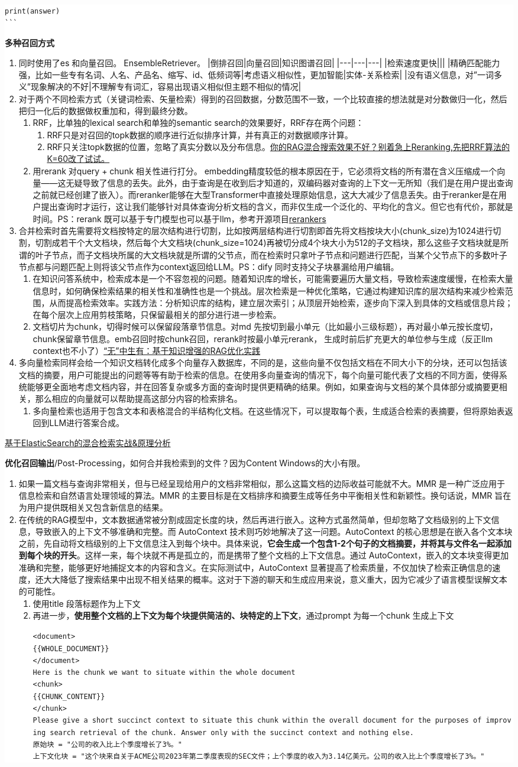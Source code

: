     print(answer)
    ```

**多种召回方式**

1. 同时使用了es 和向量召回。 EnsembleRetriever。 
    |倒排召回|向量召回|知识图谱召回|
    |---|---|---|
    |检索速度更快|||
    |精确匹配能力强，比如一些专有名词、人名、产品名、缩写、id、低频词等|考虑语义相似性，更加智能|实体-关系检索|
    |没有语义信息，对”一词多义”现象解决的不好|不理解专有词汇，容易出现语义相似但主题不相似的情况|
2. 对于两个不同检索方式（关键词检索、矢量检索）得到的召回数据，分数范围不一致，一个比较直接的想法就是对分数做归一化，然后把归一化后的数据做权重加和，得到最终分数。
    1. RRF，比单独的lexical search和单独的semantic search的效果要好，RRF存在两个问题：
        1. RRF只是对召回的topk数据的顺序进行近似排序计算，并有真正的对数据顺序计算。
        2. RRF只关注topk数据的位置，忽略了真实分数以及分布信息。[你的RAG混合搜索效果不好？别着急上Reranking,先把RRF算法的K=60改了试试。](https://mp.weixin.qq.com/s/Mvo9to-R5YzsEPm7XosUow)
    2. 用rerank 对query + chunk 相关性进行打分。 embedding精度较低的根本原因在于，它必须将文档的所有潜在含义压缩成一个向量——这无疑导致了信息的丢失。此外，由于查询是在收到后才知道的，双编码器对查询的上下文一无所知（我们是在用户提出查询之前就已经创建了嵌入）。而reranker能够在大型Transformer中直接处理原始信息，这大大减少了信息丢失。由于reranker是在用户提出查询时才运行，这让我们能够针对具体查询分析文档的含义，而非仅生成一个泛化的、平均化的含义。但它也有代价，那就是时间。PS：rerank 既可以基于专门模型也可以基于llm，参考开源项目[rerankers](https://mp.weixin.qq.com/s/NrbqFRkOtOa8z3rt8c0KKw)
3. 合并检索时首先需要将文档按特定的层次结构进行切割，比如按两层结构进行切割即首先将文档按块大小(chunk_size)为1024进行切割，切割成若干个大文档块，然后每个大文档块(chunk_size=1024)再被切分成4个块大小为512的子文档块，那么这些子文档块就是所谓的叶子节点，而子文档块所属的大文档块就是所谓的父节点，而在检索时只拿叶子节点和问题进行匹配，当某个父节点下的多数叶子节点都与问题匹配上则将该父节点作为context返回给LLM。PS：dify 同时支持父子块暴漏给用户编辑。
    1. 在知识问答系统中，检索成本是一个不容忽视的问题。随着知识库的增长，可能需要遍历大量文档，导致检索速度缓慢，在检索大量信息时，如何确保检索结果的相关性和准确性也是一个挑战。层次检索是一种优化策略，它通过构建知识库的层次结构来减少检索范围，从而提高检索效率。实践方法：分析知识库的结构，建立层次索引；从顶层开始检索，逐步向下深入到具体的文档或信息片段；在每个层次上应用剪枝策略，只保留最相关的部分进行进一步检索。
    2. 文档切片为chunk，切得时候可以保留段落章节信息。对md 先按切到最小单元（比如最小三级标题），再对最小单元按长度切，chunk保留章节信息。emb召回时按chunk召回，rerank时按最小单元rerank， 生成时前后扩充更大的单位参与生成（反正llm context也不小了）[“无”中生有：基于知识增强的RAG优化实践](https://mp.weixin.qq.com/s/Za26pIabmREPn6u2bEkBUw)
4. 多向量检索同样会给一个知识文档转化成多个向量存入数据库，不同的是，这些向量不仅包括文档在不同大小下的分块，还可以包括该文档的摘要，用户可能提出的问题等等有助于检索的信息。在使用多向量查询的情况下，每个向量可能代表了文档的不同方面，使得系统能够更全面地考虑文档内容，并在回答复杂或多方面的查询时提供更精确的结果。例如，如果查询与文档的某个具体部分或摘要更相关，那么相应的向量就可以帮助提高这部分内容的检索排名。
    1. 多向量检索也适用于包含文本和表格混合的半结构化文档。在这些情况下，可以提取每个表，生成适合检索的表摘要，但将原始表返回到LLM进行答案合成。

[基于ElasticSearch的混合检索实战&原理分析](https://mp.weixin.qq.com/s/EBaGXFOnNHmF_rj_NLf_Ww)

**优化召回输出**/Post-Processing，如何合并我检索到的文件？因为Content Windows的大小有限。

1. 如果一篇文档与查询非常相关，但与已经呈现给用户的文档非常相似，那么这篇文档的边际收益可能就不大。MMR 是一种广泛应用于信息检索和自然语言处理领域的算法。MMR 的主要目标是在文档排序和摘要生成等任务中平衡相关性和新颖性。换句话说，MMR 旨在为用户提供既相关又包含新信息的结果。
2. 在传统的RAG模型中，文本数据通常被分割成固定长度的块，然后再进行嵌入。这种方式虽然简单，但却忽略了文档级别的上下文信息，导致嵌入的上下文不够准确和完整。而 AutoContext 技术则巧妙地解决了这一问题。AutoContext 的核心思想是在嵌入各个文本块之前，先自动将文档级别的上下文信息注入到每个块中。具体来说，**它会生成一个包含1-2个句子的文档摘要，并将其与文件名一起添加到每个块的开头**。这样一来，每个块就不再是孤立的，而是携带了整个文档的上下文信息。通过 AutoContext，嵌入的文本块变得更加准确和完整，能够更好地捕捉文本的内容和含义。在实际测试中，AutoContext 显著提高了检索质量，不仅加快了检索正确信息的速度，还大大降低了搜索结果中出现不相关结果的概率。这对于下游的聊天和生成应用来说，意义重大，因为它减少了语言模型误解文本的可能性。
    1. 使用title 段落标题作为上下文
    2. 再进一步，**使用整个文档的上下文为每个块提供简洁的、块特定的上下文**，通过prompt 为每一个chunk 生成上下文
        ```
        <document> 
        {{WHOLE_DOCUMENT}} 
        </document> 
        Here is the chunk we want to situate within the whole document 
        <chunk> 
        {{CHUNK_CONTENT}} 
        </chunk> 
        Please give a short succinct context to situate this chunk within the overall document for the purposes of improving search retrieval of the chunk. Answer only with the succinct context and nothing else.
        原始块 = "公司的收入比上个季度增长了3%。" 
        上下文化块 = "这个块来自关于ACME公司2023年第二季度表现的SEC文件；上个季度的收入为3.14亿美元。公司的收入比上个季度增长了3%。"
        ```
